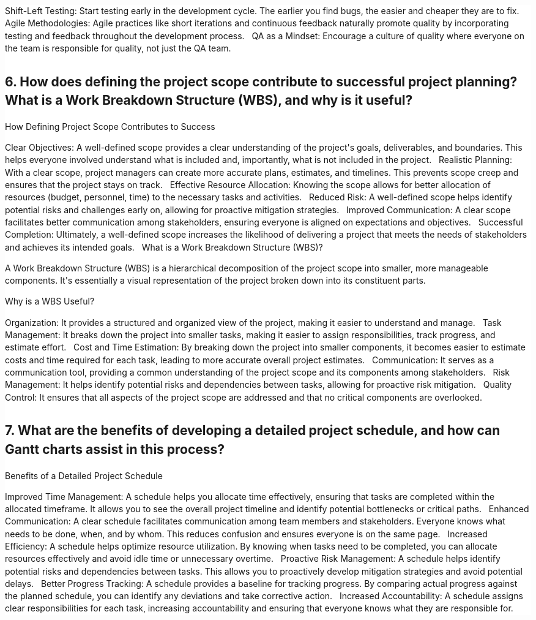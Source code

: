 Shift-Left Testing: Start testing early in the development cycle. The earlier you find bugs, the easier and cheaper they are to fix.   
Agile Methodologies: Agile practices like short iterations and continuous feedback naturally promote quality by incorporating testing and feedback throughout the development process.   
QA as a Mindset: Encourage a culture of quality where everyone on the team is responsible for quality, not just the QA team.
## 6. How does defining the project scope contribute to successful project planning? What is a Work Breakdown Structure (WBS), and why is it useful?
How Defining Project Scope Contributes to Success

Clear Objectives: A well-defined scope provides a clear understanding of the project's goals, deliverables, and boundaries. This helps everyone involved understand what is included and, importantly, what is not included in the project.   
Realistic Planning: With a clear scope, project managers can create more accurate plans, estimates, and timelines. This prevents scope creep and ensures that the project stays on track.   
Effective Resource Allocation: Knowing the scope allows for better allocation of resources (budget, personnel, time) to the necessary tasks and activities.   
Reduced Risk: A well-defined scope helps identify potential risks and challenges early on, allowing for proactive mitigation strategies.   
Improved Communication: A clear scope facilitates better communication among stakeholders, ensuring everyone is aligned on expectations and objectives.   
Successful Completion: Ultimately, a well-defined scope increases the likelihood of delivering a project that meets the needs of stakeholders and achieves its intended goals.   
What is a Work Breakdown Structure (WBS)?

A Work Breakdown Structure (WBS) is a hierarchical decomposition of the project scope into smaller, more manageable components. It's essentially a visual representation of the project broken down into its constituent parts.   

Why is a WBS Useful?

Organization: It provides a structured and organized view of the project, making it easier to understand and manage.   
Task Management: It breaks down the project into smaller tasks, making it easier to assign responsibilities, track progress, and estimate effort.   
Cost and Time Estimation: By breaking down the project into smaller components, it becomes easier to estimate costs and time required for each task, leading to more accurate overall project estimates.   
Communication: It serves as a communication tool, providing a common understanding of the project scope and its components among stakeholders.   
Risk Management: It helps identify potential risks and dependencies between tasks, allowing for proactive risk mitigation.   
Quality Control: It ensures that all aspects of the project scope are addressed and that no critical components are overlooked.   

## 7. What are the benefits of developing a detailed project schedule, and how can Gantt charts assist in this process?
Benefits of a Detailed Project Schedule

Improved Time Management: A schedule helps you allocate time effectively, ensuring that tasks are completed within the allocated timeframe. It allows you to see the overall project timeline and identify potential bottlenecks or critical paths.   
Enhanced Communication: A clear schedule facilitates communication among team members and stakeholders. Everyone knows what needs to be done, when, and by whom. This reduces confusion and ensures everyone is on the same page.   
Increased Efficiency: A schedule helps optimize resource utilization. By knowing when tasks need to be completed, you can allocate resources effectively and avoid idle time or unnecessary overtime.   
Proactive Risk Management: A schedule helps identify potential risks and dependencies between tasks. This allows you to proactively develop mitigation strategies and avoid potential delays.   
Better Progress Tracking: A schedule provides a baseline for tracking progress. By comparing actual progress against the planned schedule, you can identify any deviations and take corrective action.   
Increased Accountability: A schedule assigns clear responsibilities for each task, increasing accountability and ensuring that everyone knows what they are responsible for.   
